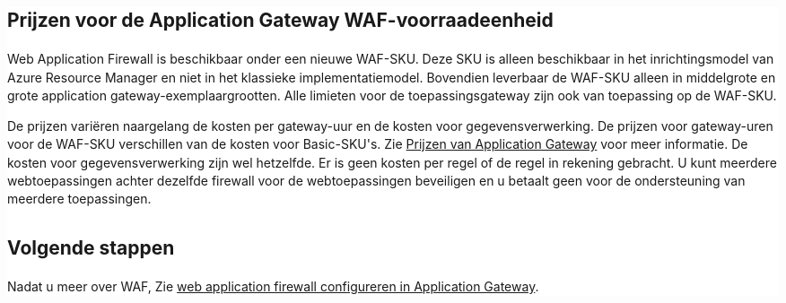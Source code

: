 ## <a name="application-gateway-waf-sku-pricing"></a>Prijzen voor de Application Gateway WAF-voorraadeenheid

Web Application Firewall is beschikbaar onder een nieuwe WAF-SKU. Deze SKU is alleen beschikbaar in het inrichtingsmodel van Azure Resource Manager en niet in het klassieke implementatiemodel. Bovendien leverbaar de WAF-SKU alleen in middelgrote en grote application gateway-exemplaargrootten. Alle limieten voor de toepassingsgateway zijn ook van toepassing op de WAF-SKU.

De prijzen variëren naargelang de kosten per gateway-uur en de kosten voor gegevensverwerking. De prijzen voor gateway-uren voor de WAF-SKU verschillen van de kosten voor Basic-SKU's. Zie [Prijzen van Application Gateway](https://azure.microsoft.com/pricing/details/application-gateway/) voor meer informatie. De kosten voor gegevensverwerking zijn wel hetzelfde. Er is geen kosten per regel of de regel in rekening gebracht. U kunt meerdere webtoepassingen achter dezelfde firewall voor de webtoepassingen beveiligen en u betaalt geen voor de ondersteuning van meerdere toepassingen.

## <a name="next-steps"></a>Volgende stappen

Nadat u meer over WAF, Zie [web application firewall configureren in Application Gateway](tutorial-restrict-web-traffic-powershell.md).

